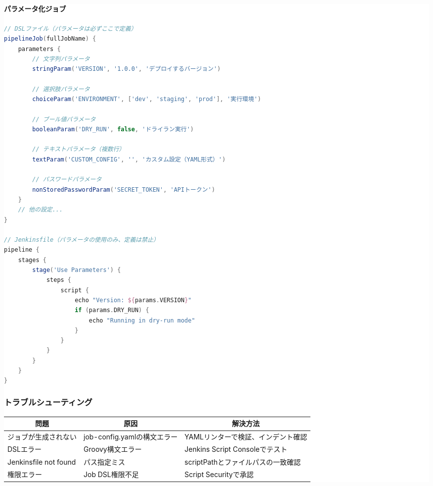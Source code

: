 #### パラメータ化ジョブ

```groovy
// DSLファイル（パラメータは必ずここで定義）
pipelineJob(fullJobName) {
    parameters {
        // 文字列パラメータ
        stringParam('VERSION', '1.0.0', 'デプロイするバージョン')
        
        // 選択肢パラメータ
        choiceParam('ENVIRONMENT', ['dev', 'staging', 'prod'], '実行環境')
        
        // ブール値パラメータ
        booleanParam('DRY_RUN', false, 'ドライラン実行')
        
        // テキストパラメータ（複数行）
        textParam('CUSTOM_CONFIG', '', 'カスタム設定（YAML形式）')
        
        // パスワードパラメータ
        nonStoredPasswordParam('SECRET_TOKEN', 'APIトークン')
    }
    // 他の設定...
}

// Jenkinsfile（パラメータの使用のみ、定義は禁止）
pipeline {
    stages {
        stage('Use Parameters') {
            steps {
                script {
                    echo "Version: ${params.VERSION}"
                    if (params.DRY_RUN) {
                        echo "Running in dry-run mode"
                    }
                }
            }
        }
    }
}
```

### トラブルシューティング

| 問題 | 原因 | 解決方法 |
|-----|------|---------|
| ジョブが生成されない | job-config.yamlの構文エラー | YAMLリンターで検証、インデント確認 |
| DSLエラー | Groovy構文エラー | Jenkins Script Consoleでテスト |
| Jenkinsfile not found | パス指定ミス | scriptPathとファイルパスの一致確認 |
| 権限エラー | Job DSL権限不足 | Script Securityで承認 |
